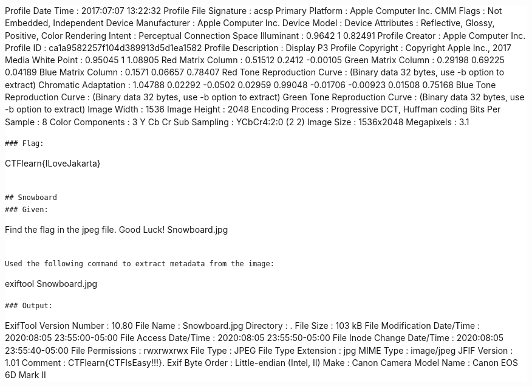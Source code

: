 Profile Date Time               : 2017:07:07 13:22:32
Profile File Signature          : acsp
Primary Platform                : Apple Computer Inc.
CMM Flags                       : Not Embedded, Independent
Device Manufacturer             : Apple Computer Inc.
Device Model                    :
Device Attributes               : Reflective, Glossy, Positive, Color
Rendering Intent                : Perceptual
Connection Space Illuminant     : 0.9642 1 0.82491
Profile Creator                 : Apple Computer Inc.
Profile ID                      : ca1a9582257f104d389913d5d1ea1582
Profile Description             : Display P3
Profile Copyright               : Copyright Apple Inc., 2017
Media White Point               : 0.95045 1 1.08905
Red Matrix Column               : 0.51512 0.2412 -0.00105
Green Matrix Column             : 0.29198 0.69225 0.04189
Blue Matrix Column              : 0.1571 0.06657 0.78407
Red Tone Reproduction Curve     : (Binary data 32 bytes, use -b option to extract)
Chromatic Adaptation            : 1.04788 0.02292 -0.0502 0.02959 0.99048 -0.01706 -0.00923 0.01508 0.75168
Blue Tone Reproduction Curve    : (Binary data 32 bytes, use -b option to extract)
Green Tone Reproduction Curve   : (Binary data 32 bytes, use -b option to extract)
Image Width                     : 1536
Image Height                    : 2048
Encoding Process                : Progressive DCT, Huffman coding
Bits Per Sample                 : 8
Color Components                : 3
Y Cb Cr Sub Sampling            : YCbCr4:2:0 (2 2)
Image Size                      : 1536x2048
Megapixels                      : 3.1
```
### Flag:
``` 
CTFlearn{ILoveJakarta}
```

## Snowboard
### Given:
```
Find the flag in the jpeg file. Good Luck!
Snowboard.jpg
```

Used the following command to extract metadata from the image:
```
exiftool Snowboard.jpg
```
### Output:
``` 
ExifTool Version Number         : 10.80
File Name                       : Snowboard.jpg
Directory                       : .
File Size                       : 103 kB
File Modification Date/Time     : 2020:08:05 23:55:00-05:00
File Access Date/Time           : 2020:08:05 23:55:50-05:00
File Inode Change Date/Time     : 2020:08:05 23:55:40-05:00
File Permissions                : rwxrwxrwx
File Type                       : JPEG
File Type Extension             : jpg
MIME Type                       : image/jpeg
JFIF Version                    : 1.01
Comment                         : CTFlearn{CTFIsEasy!!!}.
Exif Byte Order                 : Little-endian (Intel, II)
Make                            : Canon
Camera Model Name               : Canon EOS 6D Mark II